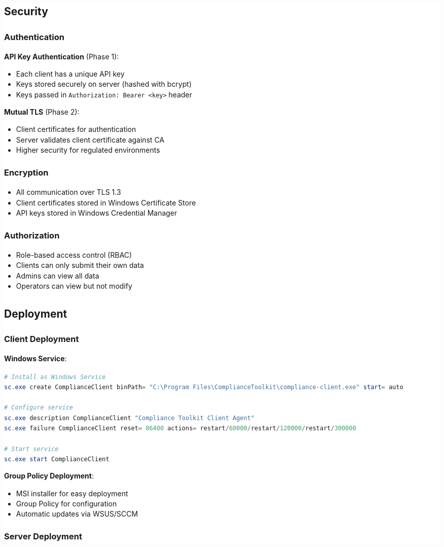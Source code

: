 ## Security

### Authentication

**API Key Authentication** (Phase 1):
- Each client has a unique API key
- Keys stored securely on server (hashed with bcrypt)
- Keys passed in `Authorization: Bearer <key>` header

**Mutual TLS** (Phase 2):
- Client certificates for authentication
- Server validates client certificate against CA
- Higher security for regulated environments

### Encryption

- All communication over TLS 1.3
- Client certificates stored in Windows Certificate Store
- API keys stored in Windows Credential Manager

### Authorization

- Role-based access control (RBAC)
- Clients can only submit their own data
- Admins can view all data
- Operators can view but not modify

## Deployment

### Client Deployment

**Windows Service**:
```powershell
# Install as Windows Service
sc.exe create ComplianceClient binPath= "C:\Program Files\ComplianceToolkit\compliance-client.exe" start= auto

# Configure service
sc.exe description ComplianceClient "Compliance Toolkit Client Agent"
sc.exe failure ComplianceClient reset= 86400 actions= restart/60000/restart/120000/restart/300000

# Start service
sc.exe start ComplianceClient
```

**Group Policy Deployment**:
- MSI installer for easy deployment
- Group Policy for configuration
- Automatic updates via WSUS/SCCM

### Server Deployment
